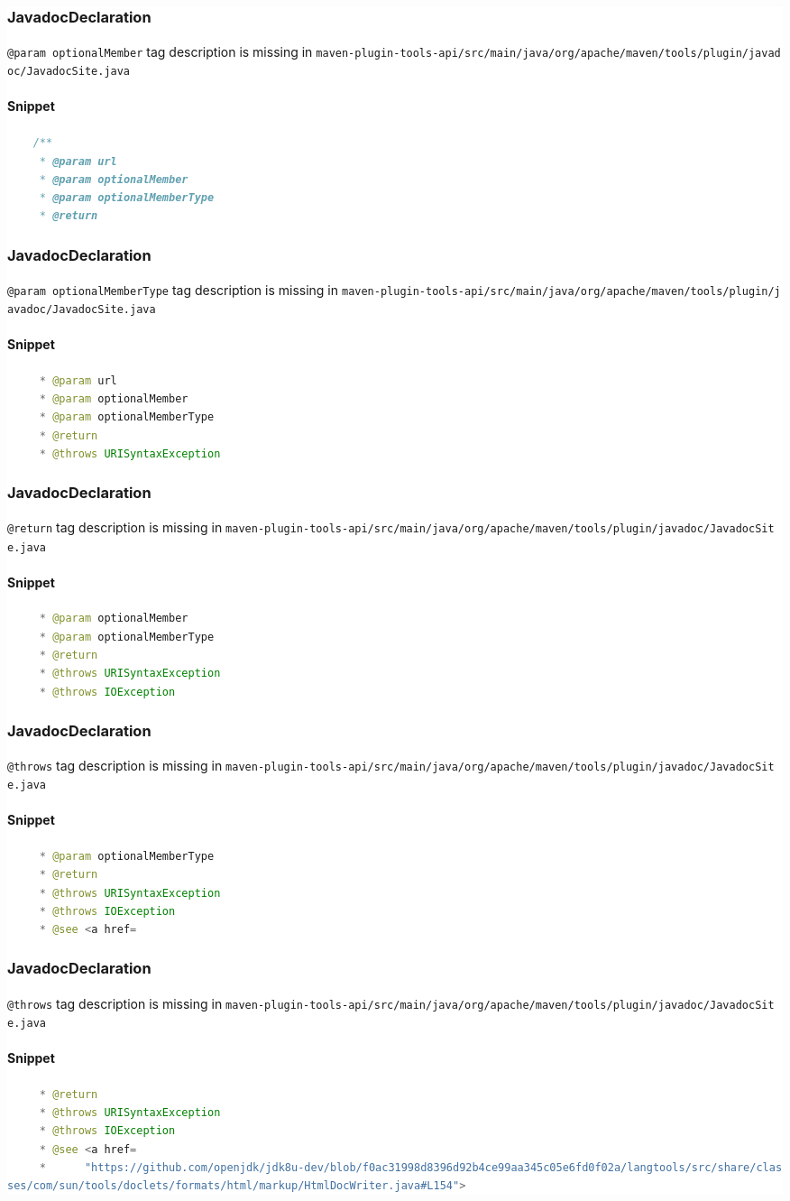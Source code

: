 ### JavadocDeclaration
`@param optionalMember` tag description is missing
in `maven-plugin-tools-api/src/main/java/org/apache/maven/tools/plugin/javadoc/JavadocSite.java`
#### Snippet
```java
    /**
     * @param url
     * @param optionalMember
     * @param optionalMemberType
     * @return
```

### JavadocDeclaration
`@param optionalMemberType` tag description is missing
in `maven-plugin-tools-api/src/main/java/org/apache/maven/tools/plugin/javadoc/JavadocSite.java`
#### Snippet
```java
     * @param url
     * @param optionalMember
     * @param optionalMemberType
     * @return
     * @throws URISyntaxException
```

### JavadocDeclaration
`@return` tag description is missing
in `maven-plugin-tools-api/src/main/java/org/apache/maven/tools/plugin/javadoc/JavadocSite.java`
#### Snippet
```java
     * @param optionalMember
     * @param optionalMemberType
     * @return
     * @throws URISyntaxException
     * @throws IOException
```

### JavadocDeclaration
`@throws` tag description is missing
in `maven-plugin-tools-api/src/main/java/org/apache/maven/tools/plugin/javadoc/JavadocSite.java`
#### Snippet
```java
     * @param optionalMemberType
     * @return
     * @throws URISyntaxException
     * @throws IOException
     * @see <a href=
```

### JavadocDeclaration
`@throws` tag description is missing
in `maven-plugin-tools-api/src/main/java/org/apache/maven/tools/plugin/javadoc/JavadocSite.java`
#### Snippet
```java
     * @return
     * @throws URISyntaxException
     * @throws IOException
     * @see <a href=
     *      "https://github.com/openjdk/jdk8u-dev/blob/f0ac31998d8396d92b4ce99aa345c05e6fd0f02a/langtools/src/share/classes/com/sun/tools/doclets/formats/html/markup/HtmlDocWriter.java#L154">
```

